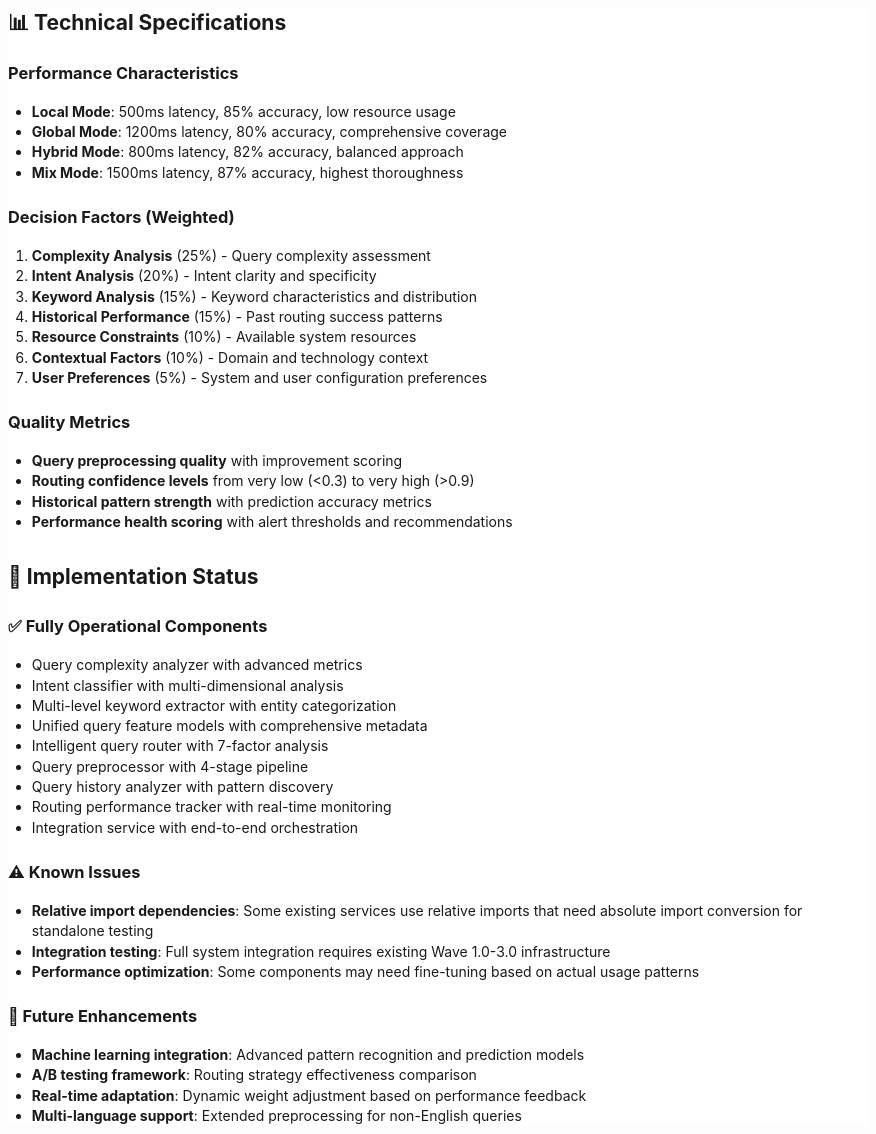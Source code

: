 ## 📊 Technical Specifications

### Performance Characteristics
- **Local Mode**: 500ms latency, 85% accuracy, low resource usage
- **Global Mode**: 1200ms latency, 80% accuracy, comprehensive coverage
- **Hybrid Mode**: 800ms latency, 82% accuracy, balanced approach
- **Mix Mode**: 1500ms latency, 87% accuracy, highest thoroughness

### Decision Factors (Weighted)
1. **Complexity Analysis** (25%) - Query complexity assessment
2. **Intent Analysis** (20%) - Intent clarity and specificity  
3. **Keyword Analysis** (15%) - Keyword characteristics and distribution
4. **Historical Performance** (15%) - Past routing success patterns
5. **Resource Constraints** (10%) - Available system resources
6. **Contextual Factors** (10%) - Domain and technology context
7. **User Preferences** (5%) - System and user configuration preferences

### Quality Metrics
- **Query preprocessing quality** with improvement scoring
- **Routing confidence levels** from very low (<0.3) to very high (>0.9)
- **Historical pattern strength** with prediction accuracy metrics
- **Performance health scoring** with alert thresholds and recommendations

## 🔧 Implementation Status

### ✅ Fully Operational Components
- Query complexity analyzer with advanced metrics
- Intent classifier with multi-dimensional analysis
- Multi-level keyword extractor with entity categorization
- Unified query feature models with comprehensive metadata
- Intelligent query router with 7-factor analysis
- Query preprocessor with 4-stage pipeline
- Query history analyzer with pattern discovery
- Routing performance tracker with real-time monitoring
- Integration service with end-to-end orchestration

### ⚠️ Known Issues
- **Relative import dependencies**: Some existing services use relative imports that need absolute import conversion for standalone testing
- **Integration testing**: Full system integration requires existing Wave 1.0-3.0 infrastructure
- **Performance optimization**: Some components may need fine-tuning based on actual usage patterns

### 🔄 Future Enhancements
- **Machine learning integration**: Advanced pattern recognition and prediction models
- **A/B testing framework**: Routing strategy effectiveness comparison
- **Real-time adaptation**: Dynamic weight adjustment based on performance feedback
- **Multi-language support**: Extended preprocessing for non-English queries
